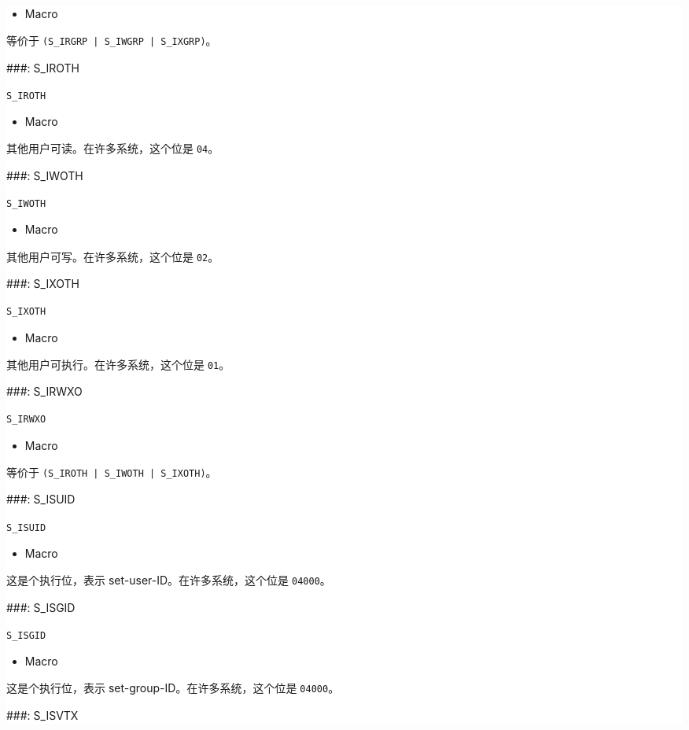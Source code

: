 * Macro

等价于 `(S_IRGRP | S_IWGRP | S_IXGRP)`。

###: S_IROTH

```c
S_IROTH
```

* Macro

其他用户可读。在许多系统，这个位是 `04`。

###: S_IWOTH

```c
S_IWOTH
```

* Macro

其他用户可写。在许多系统，这个位是 `02`。

###: S_IXOTH

```c
S_IXOTH
```

* Macro

其他用户可执行。在许多系统，这个位是 `01`。


###: S_IRWXO

```c
S_IRWXO
```

* Macro

等价于 `(S_IROTH | S_IWOTH | S_IXOTH)`。

###: S_ISUID

```c
S_ISUID
```

* Macro

这是个执行位，表示 set-user-ID。在许多系统，这个位是 `04000`。

###: S_ISGID

```c
S_ISGID
```

* Macro

这是个执行位，表示 set-group-ID。在许多系统，这个位是 `04000`。

###: S_ISVTX
